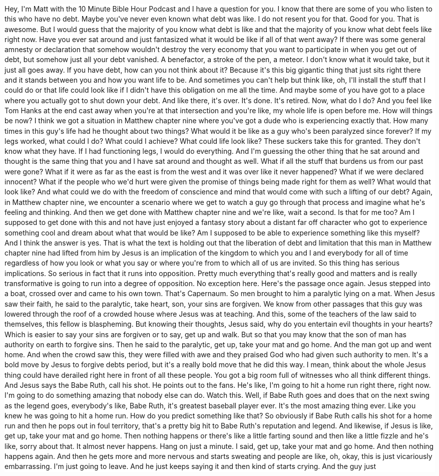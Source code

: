  Hey, I'm Matt with the 10 Minute Bible Hour Podcast and I have a question for you. I know that there are some of you who listen to this who have no debt. Maybe you've never even known what debt was like. I do not resent you for that. Good for you. That is awesome. But I would guess that the majority of you know what debt is like and that the majority of you know what debt feels like right now. Have you ever sat around and just fantasized what it would be like if all of that went away? If there was some general amnesty or declaration that somehow wouldn't destroy the very economy that you want to participate in when you get out of debt, but somehow just all your debt vanished. A benefactor, a stroke of the pen, a meteor. I don't know what it would take, but it just all goes away. If you have debt, how can you not think about it? Because it's this big gigantic thing that just sits right there and it stands between you and how you want life to be. And sometimes you can't help but think like, oh, I'll install the stuff that I could do or that life could look like if I didn't have this obligation on me all the time. And maybe some of you have got to a place where you actually got to shut down your debt. And like there, it's over. It's done. It's retired. Now, what do I do? And you feel like Tom Hanks at the end cast away when you're at that intersection and you're like, my whole life is open before me. How will things be now? I think we got a situation in Matthew chapter nine where you've got a dude who is experiencing exactly that. How many times in this guy's life had he thought about two things? What would it be like as a guy who's been paralyzed since forever? If my legs worked, what could I do? What could I achieve? What could life look like? These suckers take this for granted. They don't know what they have. If I had functioning legs, I would do everything. And I'm guessing the other thing that he sat around and thought is the same thing that you and I have sat around and thought as well. What if all the stuff that burdens us from our past were gone? What if it were as far as the east is from the west and it was over like it never happened? What if we were declared innocent? What if the people who we'd hurt were given the promise of things being made right for them as well? What would that look like? And what could we do with the freedom of conscience and mind that would come with such a lifting of our debt? Again, in Matthew chapter nine, we encounter a scenario where we get to watch a guy go through that process and imagine what he's feeling and thinking. And then we get done with Matthew chapter nine and we're like, wait a second. Is that for me too? Am I supposed to get done with this and not have just enjoyed a fantasy story about a distant far off character who got to experience something cool and dream about what that would be like? Am I supposed to be able to experience something like this myself? And I think the answer is yes. That is what the text is holding out that the liberation of debt and limitation that this man in Matthew chapter nine had lifted from him by Jesus is an implication of the kingdom to which you and I and everybody for all of time regardless of how you look or what you say or where you're from to which all of us are invited. So this thing has serious implications. So serious in fact that it runs into opposition. Pretty much everything that's really good and matters and is really transformative is going to run into a degree of opposition. No exception here. Here's the passage once again. Jesus stepped into a boat, crossed over and came to his own town. That's Capernaum. So men brought to him a paralytic lying on a mat. When Jesus saw their faith, he said to the paralytic, take heart, son, your sins are forgiven. We know from other passages that this guy was lowered through the roof of a crowded house where Jesus was at teaching. And this, some of the teachers of the law said to themselves, this fellow is blaspheming. But knowing their thoughts, Jesus said, why do you entertain evil thoughts in your hearts? Which is easier to say your sins are forgiven or to say, get up and walk. But so that you may know that the son of man has authority on earth to forgive sins. Then he said to the paralytic, get up, take your mat and go home. And the man got up and went home. And when the crowd saw this, they were filled with awe and they praised God who had given such authority to men. It's a bold move by Jesus to forgive debts period, but it's a really bold move that he did this way. I mean, think about the whole Jesus thing could have derailed right here in front of all these people. You got a big room full of witnesses who all think different things. And Jesus says the Babe Ruth, call his shot. He points out to the fans. He's like, I'm going to hit a home run right there, right now. I'm going to do something amazing that nobody else can do. Watch this. Well, if Babe Ruth goes and does that on the next swing as the legend goes, everybody's like, Babe Ruth, it's greatest baseball player ever. It's the most amazing thing ever. Like you knew he was going to hit a home run. How do you predict something like that? So obviously if Babe Ruth calls his shot for a home run and then he pops out in foul territory, that's a pretty big hit to Babe Ruth's reputation and legend. And likewise, if Jesus is like, get up, take your mat and go home. Then nothing happens or there's like a little farting sound and then like a little fizzle and he's like, sorry about that. It almost never happens. Hang on just a minute. I said, get up, take your mat and go home. And then nothing happens again. And then he gets more and more nervous and starts sweating and people are like, oh, okay, this is just vicariously embarrassing. I'm just going to leave. And he just keeps saying it and then kind of starts crying. And the guy just